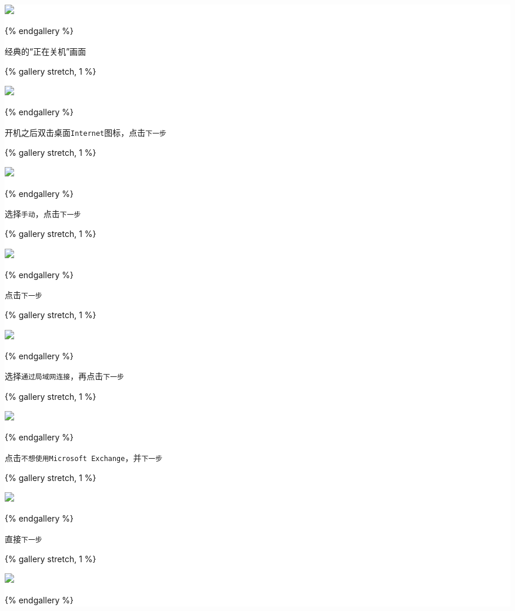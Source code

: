 <img src="/images/image-20210321130620043.png" style="width: 600px;" />

{% endgallery %}

经典的“正在关机”画面

{% gallery stretch, 1 %}

<img src="/images/image-20210321131520310.png" style="width: 600px;" />

{% endgallery %}

开机之后双击桌面`Internet`图标，点击`下一步`

{% gallery stretch, 1 %}

<img src="/images/image-20210321131543431.png" style="width: 600px;" />

{% endgallery %}

选择`手动`，点击`下一步`

{% gallery stretch, 1 %}

<img src="/images/image-20210321131555651.png" style="width: 600px;" />

{% endgallery %}

点击`下一步`

{% gallery stretch, 1 %}

<img src="/images/image-20210321131614370.png" style="width: 600px;" />

{% endgallery %}

选择`通过局域网连接`，再点击`下一步`

{% gallery stretch, 1 %}

<img src="/images/image-20210321131635137.png" style="width: 600px;" />

{% endgallery %}

点击`不想使用Microsoft Exchange`，并`下一步`

{% gallery stretch, 1 %}

<img src="/images/image-20210321131647817.png" style="width: 600px;" />

{% endgallery %}

直接`下一步`

{% gallery stretch, 1 %}

<img src="/images/image-20210321131657919.png" style="width: 600px;" />

{% endgallery %}
